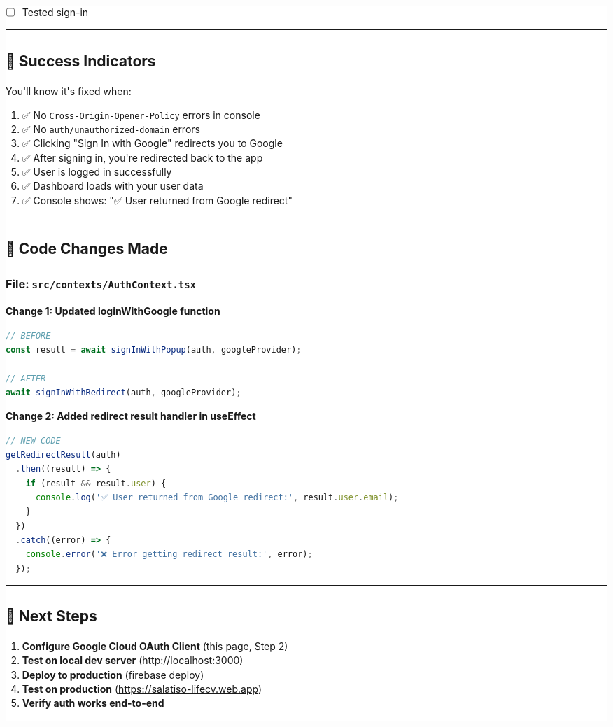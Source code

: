 - [ ] Tested sign-in

---

## 🎉 Success Indicators

You'll know it's fixed when:

1. ✅ No `Cross-Origin-Opener-Policy` errors in console
2. ✅ No `auth/unauthorized-domain` errors
3. ✅ Clicking "Sign In with Google" redirects you to Google
4. ✅ After signing in, you're redirected back to the app
5. ✅ User is logged in successfully
6. ✅ Dashboard loads with your user data
7. ✅ Console shows: "✅ User returned from Google redirect"

---

## 📝 Code Changes Made

### File: `src/contexts/AuthContext.tsx`

**Change 1: Updated loginWithGoogle function**
```typescript
// BEFORE
const result = await signInWithPopup(auth, googleProvider);

// AFTER
await signInWithRedirect(auth, googleProvider);
```

**Change 2: Added redirect result handler in useEffect**
```typescript
// NEW CODE
getRedirectResult(auth)
  .then((result) => {
    if (result && result.user) {
      console.log('✅ User returned from Google redirect:', result.user.email);
    }
  })
  .catch((error) => {
    console.error('❌ Error getting redirect result:', error);
  });
```

---

## 🚀 Next Steps

1. **Configure Google Cloud OAuth Client** (this page, Step 2)
2. **Test on local dev server** (http://localhost:3000)
3. **Deploy to production** (firebase deploy)
4. **Test on production** (https://salatiso-lifecv.web.app)
5. **Verify auth works end-to-end**

---